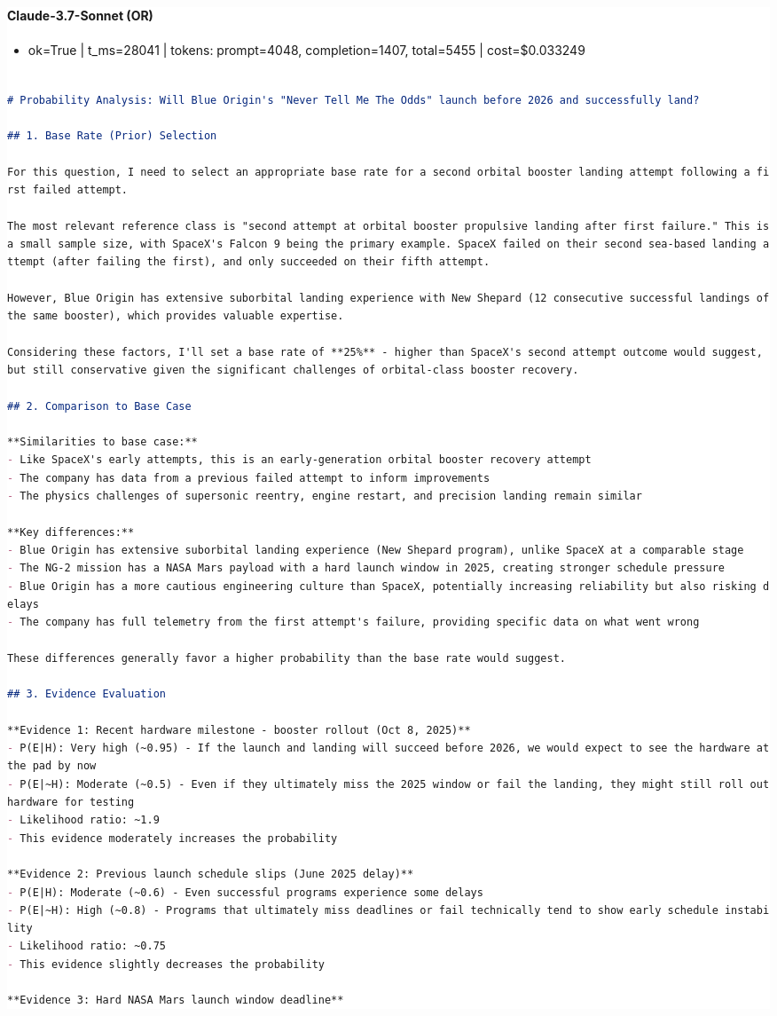 #### Claude-3.7-Sonnet (OR)

- ok=True | t_ms=28041 | tokens: prompt=4048, completion=1407, total=5455 | cost=$0.033249

```md

# Probability Analysis: Will Blue Origin's "Never Tell Me The Odds" launch before 2026 and successfully land?

## 1. Base Rate (Prior) Selection

For this question, I need to select an appropriate base rate for a second orbital booster landing attempt following a first failed attempt.

The most relevant reference class is "second attempt at orbital booster propulsive landing after first failure." This is a small sample size, with SpaceX's Falcon 9 being the primary example. SpaceX failed on their second sea-based landing attempt (after failing the first), and only succeeded on their fifth attempt.

However, Blue Origin has extensive suborbital landing experience with New Shepard (12 consecutive successful landings of the same booster), which provides valuable expertise.

Considering these factors, I'll set a base rate of **25%** - higher than SpaceX's second attempt outcome would suggest, but still conservative given the significant challenges of orbital-class booster recovery.

## 2. Comparison to Base Case

**Similarities to base case:**
- Like SpaceX's early attempts, this is an early-generation orbital booster recovery attempt
- The company has data from a previous failed attempt to inform improvements
- The physics challenges of supersonic reentry, engine restart, and precision landing remain similar

**Key differences:**
- Blue Origin has extensive suborbital landing experience (New Shepard program), unlike SpaceX at a comparable stage
- The NG-2 mission has a NASA Mars payload with a hard launch window in 2025, creating stronger schedule pressure
- Blue Origin has a more cautious engineering culture than SpaceX, potentially increasing reliability but also risking delays
- The company has full telemetry from the first attempt's failure, providing specific data on what went wrong

These differences generally favor a higher probability than the base rate would suggest.

## 3. Evidence Evaluation

**Evidence 1: Recent hardware milestone - booster rollout (Oct 8, 2025)**
- P(E|H): Very high (~0.95) - If the launch and landing will succeed before 2026, we would expect to see the hardware at the pad by now
- P(E|~H): Moderate (~0.5) - Even if they ultimately miss the 2025 window or fail the landing, they might still roll out hardware for testing
- Likelihood ratio: ~1.9
- This evidence moderately increases the probability

**Evidence 2: Previous launch schedule slips (June 2025 delay)**
- P(E|H): Moderate (~0.6) - Even successful programs experience some delays
- P(E|~H): High (~0.8) - Programs that ultimately miss deadlines or fail technically tend to show early schedule instability
- Likelihood ratio: ~0.75
- This evidence slightly decreases the probability

**Evidence 3: Hard NASA Mars launch window deadline**
```